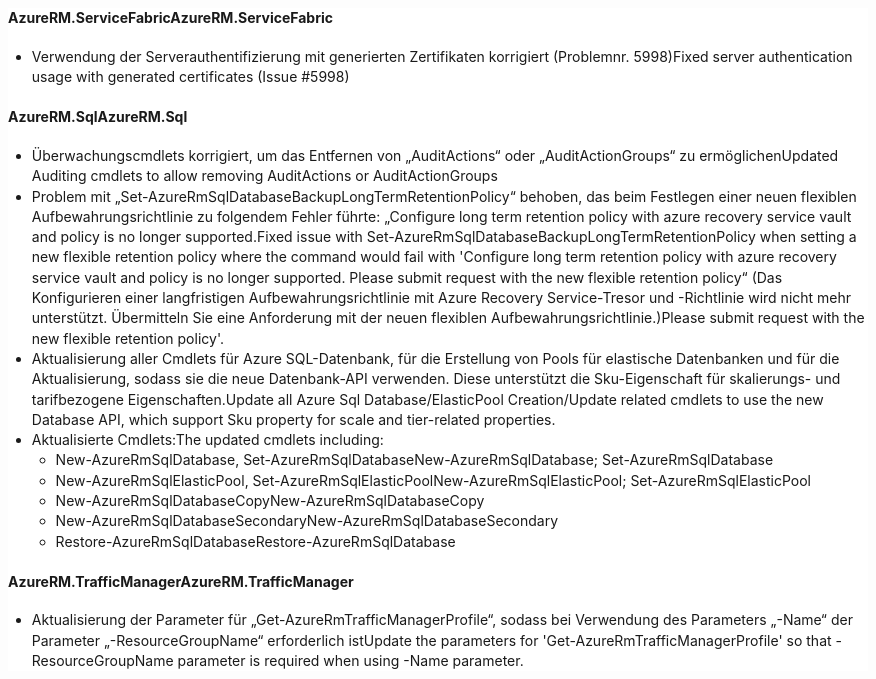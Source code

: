 #### <a name="azurermservicefabric"></a><span data-ttu-id="f2a32-289">AzureRM.ServiceFabric</span><span class="sxs-lookup"><span data-stu-id="f2a32-289">AzureRM.ServiceFabric</span></span>
* <span data-ttu-id="f2a32-290">Verwendung der Serverauthentifizierung mit generierten Zertifikaten korrigiert (Problemnr. 5998)</span><span class="sxs-lookup"><span data-stu-id="f2a32-290">Fixed server authentication usage with generated certificates (Issue #5998)</span></span>

#### <a name="azurermsql"></a><span data-ttu-id="f2a32-291">AzureRM.Sql</span><span class="sxs-lookup"><span data-stu-id="f2a32-291">AzureRM.Sql</span></span>
* <span data-ttu-id="f2a32-292">Überwachungscmdlets korrigiert, um das Entfernen von „AuditActions“ oder „AuditActionGroups“ zu ermöglichen</span><span class="sxs-lookup"><span data-stu-id="f2a32-292">Updated Auditing cmdlets to allow removing AuditActions or AuditActionGroups</span></span>
* <span data-ttu-id="f2a32-293">Problem mit „Set-AzureRmSqlDatabaseBackupLongTermRetentionPolicy“ behoben, das beim Festlegen einer neuen flexiblen Aufbewahrungsrichtlinie zu folgendem Fehler führte: „Configure long term retention policy with azure recovery service vault and policy is no longer supported.</span><span class="sxs-lookup"><span data-stu-id="f2a32-293">Fixed issue with Set-AzureRmSqlDatabaseBackupLongTermRetentionPolicy when setting a new flexible retention policy where the command would fail with 'Configure long term retention policy with azure recovery service vault and policy is no longer supported.</span></span> <span data-ttu-id="f2a32-294">Please submit request with the new flexible retention policy“ (Das Konfigurieren einer langfristigen Aufbewahrungsrichtlinie mit Azure Recovery Service-Tresor und -Richtlinie wird nicht mehr unterstützt. Übermitteln Sie eine Anforderung mit der neuen flexiblen Aufbewahrungsrichtlinie.)</span><span class="sxs-lookup"><span data-stu-id="f2a32-294">Please submit request with the new flexible retention policy'.</span></span>
* <span data-ttu-id="f2a32-295">Aktualisierung aller Cmdlets für Azure SQL-Datenbank, für die Erstellung von Pools für elastische Datenbanken und für die Aktualisierung, sodass sie die neue Datenbank-API verwenden. Diese unterstützt die Sku-Eigenschaft für skalierungs- und tarifbezogene Eigenschaften.</span><span class="sxs-lookup"><span data-stu-id="f2a32-295">Update all Azure Sql Database/ElasticPool Creation/Update related cmdlets to use the new Database API, which support Sku property for scale and tier-related properties.</span></span>
* <span data-ttu-id="f2a32-296">Aktualisierte Cmdlets:</span><span class="sxs-lookup"><span data-stu-id="f2a32-296">The updated cmdlets including:</span></span> 
    - <span data-ttu-id="f2a32-297">New-AzureRmSqlDatabase, Set-AzureRmSqlDatabase</span><span class="sxs-lookup"><span data-stu-id="f2a32-297">New-AzureRmSqlDatabase; Set-AzureRmSqlDatabase</span></span>
    - <span data-ttu-id="f2a32-298">New-AzureRmSqlElasticPool, Set-AzureRmSqlElasticPool</span><span class="sxs-lookup"><span data-stu-id="f2a32-298">New-AzureRmSqlElasticPool; Set-AzureRmSqlElasticPool</span></span>
    - <span data-ttu-id="f2a32-299">New-AzureRmSqlDatabaseCopy</span><span class="sxs-lookup"><span data-stu-id="f2a32-299">New-AzureRmSqlDatabaseCopy</span></span>
    - <span data-ttu-id="f2a32-300">New-AzureRmSqlDatabaseSecondary</span><span class="sxs-lookup"><span data-stu-id="f2a32-300">New-AzureRmSqlDatabaseSecondary</span></span>
    - <span data-ttu-id="f2a32-301">Restore-AzureRmSqlDatabase</span><span class="sxs-lookup"><span data-stu-id="f2a32-301">Restore-AzureRmSqlDatabase</span></span>

#### <a name="azurermtrafficmanager"></a><span data-ttu-id="f2a32-302">AzureRM.TrafficManager</span><span class="sxs-lookup"><span data-stu-id="f2a32-302">AzureRM.TrafficManager</span></span>
* <span data-ttu-id="f2a32-303">Aktualisierung der Parameter für „Get-AzureRmTrafficManagerProfile“, sodass bei Verwendung des Parameters „-Name“ der Parameter „-ResourceGroupName“ erforderlich ist</span><span class="sxs-lookup"><span data-stu-id="f2a32-303">Update the parameters for 'Get-AzureRmTrafficManagerProfile' so that -ResourceGroupName parameter is required when using -Name parameter.</span></span>